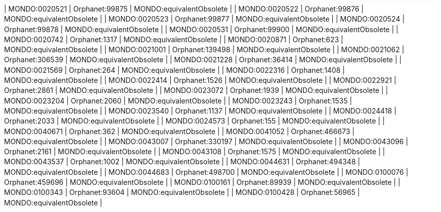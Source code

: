 | MONDO:0020521 | Orphanet:99875  | MONDO:equivalentObsolete |
| MONDO:0020522 | Orphanet:99876  | MONDO:equivalentObsolete |
| MONDO:0020523 | Orphanet:99877  | MONDO:equivalentObsolete |
| MONDO:0020524 | Orphanet:99878  | MONDO:equivalentObsolete |
| MONDO:0020531 | Orphanet:99900  | MONDO:equivalentObsolete |
| MONDO:0020742 | Orphanet:1317   | MONDO:equivalentObsolete |
| MONDO:0020871 | Orphanet:623    | MONDO:equivalentObsolete |
| MONDO:0021001 | Orphanet:139498 | MONDO:equivalentObsolete |
| MONDO:0021062 | Orphanet:306539 | MONDO:equivalentObsolete |
| MONDO:0021228 | Orphanet:36414  | MONDO:equivalentObsolete |
| MONDO:0021569 | Orphanet:264    | MONDO:equivalentObsolete |
| MONDO:0022316 | Orphanet:1408   | MONDO:equivalentObsolete |
| MONDO:0022414 | Orphanet:1526   | MONDO:equivalentObsolete |
| MONDO:0022921 | Orphanet:2861   | MONDO:equivalentObsolete |
| MONDO:0023072 | Orphanet:1939   | MONDO:equivalentObsolete |
| MONDO:0023204 | Orphanet:2060   | MONDO:equivalentObsolete |
| MONDO:0023243 | Orphanet:1535   | MONDO:equivalentObsolete |
| MONDO:0023540 | Orphanet:1137   | MONDO:equivalentObsolete |
| MONDO:0024418 | Orphanet:2033   | MONDO:equivalentObsolete |
| MONDO:0024573 | Orphanet:155    | MONDO:equivalentObsolete |
| MONDO:0040671 | Orphanet:362    | MONDO:equivalentObsolete |
| MONDO:0041052 | Orphanet:466673 | MONDO:equivalentObsolete |
| MONDO:0043007 | Orphanet:330197 | MONDO:equivalentObsolete |
| MONDO:0043096 | Orphanet:2161   | MONDO:equivalentObsolete |
| MONDO:0043108 | Orphanet:1575   | MONDO:equivalentObsolete |
| MONDO:0043537 | Orphanet:1002   | MONDO:equivalentObsolete |
| MONDO:0044631 | Orphanet:494348 | MONDO:equivalentObsolete |
| MONDO:0044683 | Orphanet:498700 | MONDO:equivalentObsolete |
| MONDO:0100076 | Orphanet:459696 | MONDO:equivalentObsolete |
| MONDO:0100161 | Orphanet:89939  | MONDO:equivalentObsolete |
| MONDO:0100343 | Orphanet:93604  | MONDO:equivalentObsolete |
| MONDO:0100428 | Orphanet:56965  | MONDO:equivalentObsolete |